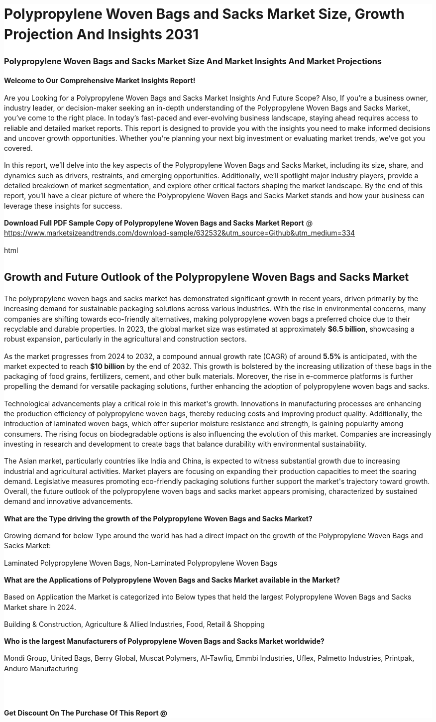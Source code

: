 <h1>Polypropylene Woven Bags and Sacks Market Size, Growth Projection And Insights 2031</h1><div class="" data-test-id=""><h3><span class="">Polypropylene Woven Bags and Sacks Market Size And Market Insights And Market Projections</span></h3></div><div class="" data-test-id=""><p><strong>Welcome to Our Comprehensive Market Insights Report!</strong></p><p>Are you Looking for a Polypropylene Woven Bags and Sacks Market Insights And Future Scope? Also, If you&rsquo;re a business owner, industry leader, or decision-maker seeking an in-depth understanding of the Polypropylene Woven Bags and Sacks Market, you&rsquo;ve come to the right place. In today&rsquo;s fast-paced and ever-evolving business landscape, staying ahead requires access to reliable and detailed market reports. This report is designed to provide you with the insights you need to make informed decisions and uncover growth opportunities. Whether you&rsquo;re planning your next big investment or evaluating market trends, we&rsquo;ve got you covered.</p><p>In this report, we&rsquo;ll delve into the key aspects of the Polypropylene Woven Bags and Sacks Market, including its size, share, and dynamics such as drivers, restraints, and emerging opportunities. Additionally, we&rsquo;ll spotlight major industry players, provide a detailed breakdown of market segmentation, and explore other critical factors shaping the market landscape. By the end of this report, you&rsquo;ll have a clear picture of where the Polypropylene Woven Bags and Sacks Market stands and how your business can leverage these insights for success.</p><p><strong>Download Full PDF Sample Copy of Polypropylene Woven Bags and Sacks Market Report</strong> @ <a href="https://www.marketsizeandtrends.com/download-sample/632532&utm_source=Github&utm_medium=334" target="_blank">https://www.marketsizeandtrends.com/download-sample/632532&utm_source=Github&utm_medium=334</a></p></div><div class="" data-test-id=""><p><span class="">html<div> <h2>Growth and Future Outlook of the Polypropylene Woven Bags and Sacks Market</h2> <p>The polypropylene woven bags and sacks market has demonstrated significant growth in recent years, driven primarily by the increasing demand for sustainable packaging solutions across various industries. With the rise in environmental concerns, many companies are shifting towards eco-friendly alternatives, making polypropylene woven bags a preferred choice due to their recyclable and durable properties. In 2023, the global market size was estimated at approximately <strong>$6.5 billion</strong>, showcasing a robust expansion, particularly in the agricultural and construction sectors.</p> <p>As the market progresses from 2024 to 2032, a compound annual growth rate (CAGR) of around <strong>5.5%</strong> is anticipated, with the market expected to reach <strong>$10 billion</strong> by the end of 2032. This growth is bolstered by the increasing utilization of these bags in the packaging of food grains, fertilizers, cement, and other bulk materials. Moreover, the rise in e-commerce platforms is further propelling the demand for versatile packaging solutions, further enhancing the adoption of polypropylene woven bags and sacks.</p> <p><strong></strong></p> <p>Technological advancements play a critical role in this market's growth. Innovations in manufacturing processes are enhancing the production efficiency of polypropylene woven bags, thereby reducing costs and improving product quality. Additionally, the introduction of laminated woven bags, which offer superior moisture resistance and strength, is gaining popularity among consumers. The rising focus on biodegradable options is also influencing the evolution of this market. Companies are increasingly investing in research and development to create bags that balance durability with environmental sustainability.</p> <p>The Asian market, particularly countries like India and China, is expected to witness substantial growth due to increasing industrial and agricultural activities. Market players are focusing on expanding their production capacities to meet the soaring demand. Legislative measures promoting eco-friendly packaging solutions further support the market's trajectory toward growth. Overall, the future outlook of the polypropylene woven bags and sacks market appears promising, characterized by sustained demand and innovative advancements.</p></div></span></p><p><strong><span class="">What are the&nbsp;Type driving the growth of the Polypropylene Woven Bags and Sacks Market?</span></strong></p></div><div class="" data-test-id=""><p><span class="">Growing demand for below Type around the world has had a direct impact on the growth of the Polypropylene Woven Bags and Sacks Market:</span></p></div><div class="" data-test-id=""><p>Laminated Polypropylene Woven Bags, Non-Laminated Polypropylene Woven Bags</p><p><span class=""><strong>What are the&nbsp;Applications&nbsp;of Polypropylene Woven Bags and Sacks Market available in the Market?</strong></span></p></div><div class="" data-test-id=""><p><span class="">Based on Application the Market is categorized into Below types that held the largest Polypropylene Woven Bags and Sacks Market share In 2024.</span></p></div><div class="" data-test-id=""><p><span class="">Building & Construction, Agriculture & Allied Industries, Food, Retail & Shopping</span></p><p><span class=""><strong>Who is the largest Manufacturers of Polypropylene Woven Bags and Sacks Market worldwide?</strong></span></p></div><div class="" data-test-id=""><p><span class="">Mondi Group, United Bags, Berry Global, Muscat Polymers, Al-Tawfiq, Emmbi Industries, Uflex, Palmetto Industries, Printpak, Anduro Manufacturing</span></p></div><div class="" data-test-id="">&nbsp;</div><div class="" data-test-id="">&nbsp;</div><div class="" data-test-id=""><p><span class=""><strong>Get Discount On The Purchase Of This Report @</strong>